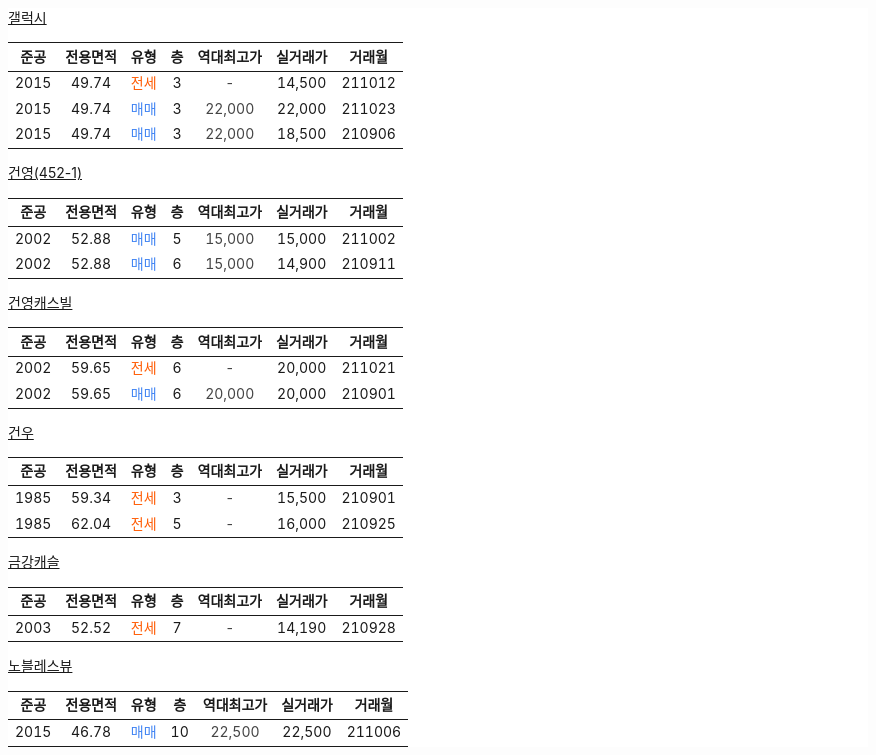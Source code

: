 [갤럭시](https://search.naver.com/search.naver?query=%EC%9D%B8%EC%B2%9C%EA%B4%91%EC%97%AD%EC%8B%9C+%EB%B6%80%ED%8F%89%EA%B5%AC+%EB%B6%80%ED%8F%89%EB%8F%99+%EA%B0%A4%EB%9F%AD%EC%8B%9C)

|준공|전용면적|유형|층|역대최고가|실거래가|거래월|
|:---:|:---:|:---:|:---:|:---:|:---:|:---:|
|2015|49.74|<span style="color:#ff5a00">전세</span>|3|<span style="color:#444444">-</span>|14,500|211012|
|2015|49.74|<span style="color:#4285f3">매매</span>|3|<span style="color:#444444">22,000</span>|22,000|211023|
|2015|49.74|<span style="color:#4285f3">매매</span>|3|<span style="color:#444444">22,000</span>|18,500|210906|

[건영(452-1)](https://search.naver.com/search.naver?query=%EC%9D%B8%EC%B2%9C%EA%B4%91%EC%97%AD%EC%8B%9C+%EB%B6%80%ED%8F%89%EA%B5%AC+%EB%B6%80%ED%8F%89%EB%8F%99+%EA%B1%B4%EC%98%81%28452-1%29)

|준공|전용면적|유형|층|역대최고가|실거래가|거래월|
|:---:|:---:|:---:|:---:|:---:|:---:|:---:|
|2002|52.88|<span style="color:#4285f3">매매</span>|5|<span style="color:#444444">15,000</span>|15,000|211002|
|2002|52.88|<span style="color:#4285f3">매매</span>|6|<span style="color:#444444">15,000</span>|14,900|210911|

[건영캐스빌](https://search.naver.com/search.naver?query=%EC%9D%B8%EC%B2%9C%EA%B4%91%EC%97%AD%EC%8B%9C+%EB%B6%80%ED%8F%89%EA%B5%AC+%EB%B6%80%ED%8F%89%EB%8F%99+%EA%B1%B4%EC%98%81%EC%BA%90%EC%8A%A4%EB%B9%8C)

|준공|전용면적|유형|층|역대최고가|실거래가|거래월|
|:---:|:---:|:---:|:---:|:---:|:---:|:---:|
|2002|59.65|<span style="color:#ff5a00">전세</span>|6|<span style="color:#444444">-</span>|20,000|211021|
|2002|59.65|<span style="color:#4285f3">매매</span>|6|<span style="color:#444444">20,000</span>|20,000|210901|

[건우](https://search.naver.com/search.naver?query=%EC%9D%B8%EC%B2%9C%EA%B4%91%EC%97%AD%EC%8B%9C+%EB%B6%80%ED%8F%89%EA%B5%AC+%EB%B6%80%ED%8F%89%EB%8F%99+%EA%B1%B4%EC%9A%B0)

|준공|전용면적|유형|층|역대최고가|실거래가|거래월|
|:---:|:---:|:---:|:---:|:---:|:---:|:---:|
|1985|59.34|<span style="color:#ff5a00">전세</span>|3|<span style="color:#444444">-</span>|15,500|210901|
|1985|62.04|<span style="color:#ff5a00">전세</span>|5|<span style="color:#444444">-</span>|16,000|210925|

[금강캐슬](https://search.naver.com/search.naver?query=%EC%9D%B8%EC%B2%9C%EA%B4%91%EC%97%AD%EC%8B%9C+%EB%B6%80%ED%8F%89%EA%B5%AC+%EB%B6%80%ED%8F%89%EB%8F%99+%EA%B8%88%EA%B0%95%EC%BA%90%EC%8A%AC)

|준공|전용면적|유형|층|역대최고가|실거래가|거래월|
|:---:|:---:|:---:|:---:|:---:|:---:|:---:|
|2003|52.52|<span style="color:#ff5a00">전세</span>|7|<span style="color:#444444">-</span>|14,190|210928|

[노블레스뷰](https://search.naver.com/search.naver?query=%EC%9D%B8%EC%B2%9C%EA%B4%91%EC%97%AD%EC%8B%9C+%EB%B6%80%ED%8F%89%EA%B5%AC+%EB%B6%80%ED%8F%89%EB%8F%99+%EB%85%B8%EB%B8%94%EB%A0%88%EC%8A%A4%EB%B7%B0)

|준공|전용면적|유형|층|역대최고가|실거래가|거래월|
|:---:|:---:|:---:|:---:|:---:|:---:|:---:|
|2015|46.78|<span style="color:#4285f3">매매</span>|10|<span style="color:#444444">22,500</span>|22,500|211006|
